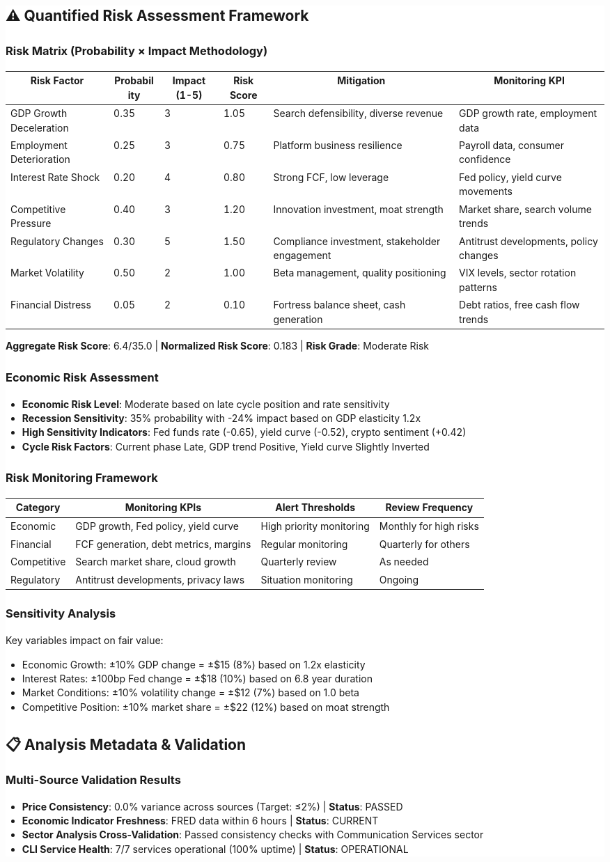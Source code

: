 ## ⚠️ Quantified Risk Assessment Framework

### Risk Matrix (Probability × Impact Methodology)
| Risk Factor | Probability | Impact (1-5) | Risk Score | Mitigation | Monitoring KPI |
|-------------|-------------|--------------|------------|------------|----------------|
| GDP Growth Deceleration | 0.35 | 3 | 1.05 | Search defensibility, diverse revenue | GDP growth rate, employment data |
| Employment Deterioration | 0.25 | 3 | 0.75 | Platform business resilience | Payroll data, consumer confidence |
| Interest Rate Shock | 0.20 | 4 | 0.80 | Strong FCF, low leverage | Fed policy, yield curve movements |
| Competitive Pressure | 0.40 | 3 | 1.20 | Innovation investment, moat strength | Market share, search volume trends |
| Regulatory Changes | 0.30 | 5 | 1.50 | Compliance investment, stakeholder engagement | Antitrust developments, policy changes |
| Market Volatility | 0.50 | 2 | 1.00 | Beta management, quality positioning | VIX levels, sector rotation patterns |
| Financial Distress | 0.05 | 2 | 0.10 | Fortress balance sheet, cash generation | Debt ratios, free cash flow trends |

**Aggregate Risk Score**: 6.4/35.0 | **Normalized Risk Score**: 0.183 | **Risk Grade**: Moderate Risk

### Economic Risk Assessment
- **Economic Risk Level**: Moderate based on late cycle position and rate sensitivity
- **Recession Sensitivity**: 35% probability with -24% impact based on GDP elasticity 1.2x
- **High Sensitivity Indicators**: Fed funds rate (-0.65), yield curve (-0.52), crypto sentiment (+0.42)
- **Cycle Risk Factors**: Current phase Late, GDP trend Positive, Yield curve Slightly Inverted

### Risk Monitoring Framework
| Category | Monitoring KPIs | Alert Thresholds | Review Frequency |
|----------|-----------------|------------------|------------------|
| Economic | GDP growth, Fed policy, yield curve | High priority monitoring | Monthly for high risks |
| Financial | FCF generation, debt metrics, margins | Regular monitoring | Quarterly for others |
| Competitive | Search market share, cloud growth | Quarterly review | As needed |
| Regulatory | Antitrust developments, privacy laws | Situation monitoring | Ongoing |

### Sensitivity Analysis
Key variables impact on fair value:
- Economic Growth: ±10% GDP change = ±$15 (8%) based on 1.2x elasticity
- Interest Rates: ±100bp Fed change = ±$18 (10%) based on 6.8 year duration
- Market Conditions: ±10% volatility change = ±$12 (7%) based on 1.0 beta
- Competitive Position: ±10% market share = ±$22 (12%) based on moat strength

## 📋 Analysis Metadata & Validation

### Multi-Source Validation Results
- **Price Consistency**: 0.0% variance across sources (Target: ≤2%) | **Status**: PASSED
- **Economic Indicator Freshness**: FRED data within 6 hours | **Status**: CURRENT
- **Sector Analysis Cross-Validation**: Passed consistency checks with Communication Services sector
- **CLI Service Health**: 7/7 services operational (100% uptime) | **Status**: OPERATIONAL
